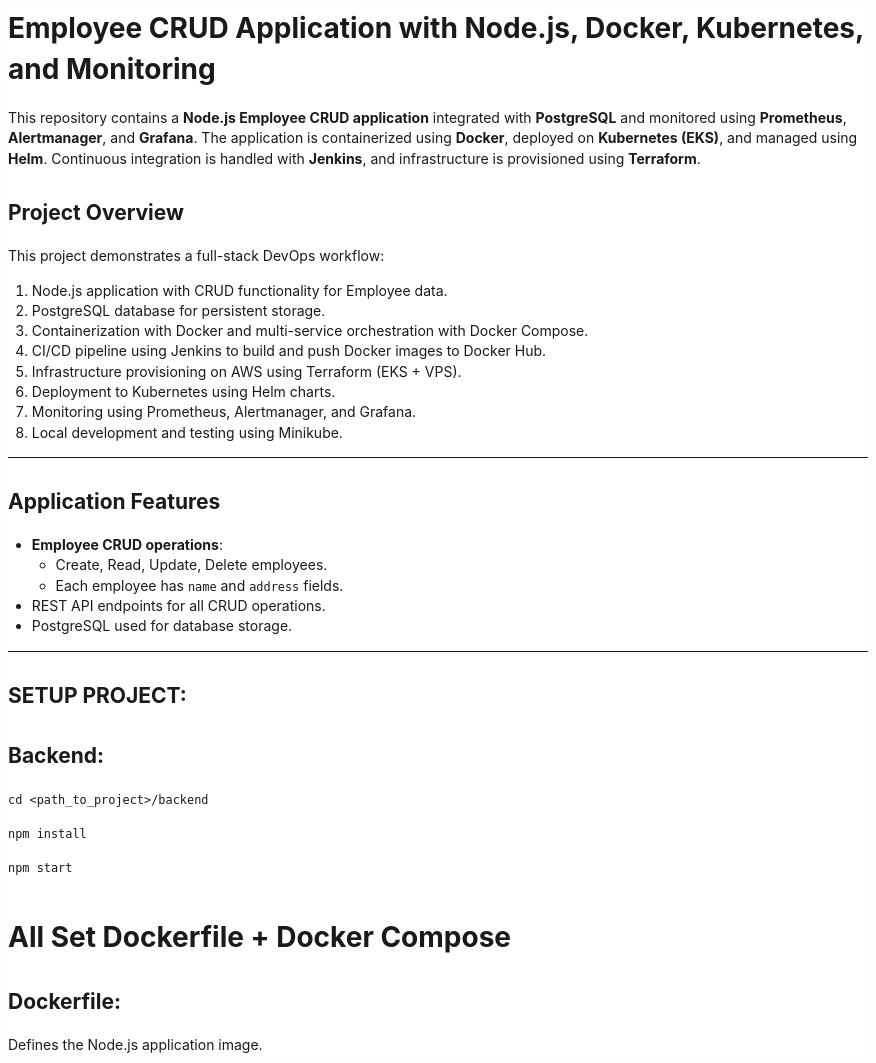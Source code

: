# Employee CRUD Application with Node.js, Docker, Kubernetes, and Monitoring

This repository contains a **Node.js Employee CRUD application** integrated with **PostgreSQL** and monitored using **Prometheus**, **Alertmanager**, and **Grafana**. The application is containerized using **Docker**, deployed on **Kubernetes (EKS)**, and managed using **Helm**. Continuous integration is handled with **Jenkins**, and infrastructure is provisioned using **Terraform**.


## Project Overview

This project demonstrates a full-stack DevOps workflow:

1. Node.js application with CRUD functionality for Employee data.  
2. PostgreSQL database for persistent storage.  
3. Containerization with Docker and multi-service orchestration with Docker Compose.  
4. CI/CD pipeline using Jenkins to build and push Docker images to Docker Hub.  
5. Infrastructure provisioning on AWS using Terraform (EKS + VPS).  
6. Deployment to Kubernetes using Helm charts.  
7. Monitoring using Prometheus, Alertmanager, and Grafana.  
8. Local development and testing using Minikube.  

---

## Application Features

- **Employee CRUD operations**:
  - Create, Read, Update, Delete employees.
  - Each employee has `name` and `address` fields.
- REST API endpoints for all CRUD operations.
- PostgreSQL used for database storage.

---
SETUP PROJECT:
--------------
Backend:
-------



`cd <path_to_project>/backend`

`npm install`

`npm start`

All Set Dockerfile + Docker Compose
===============================================================

Dockerfile:
--------

Defines the Node.js application image.
